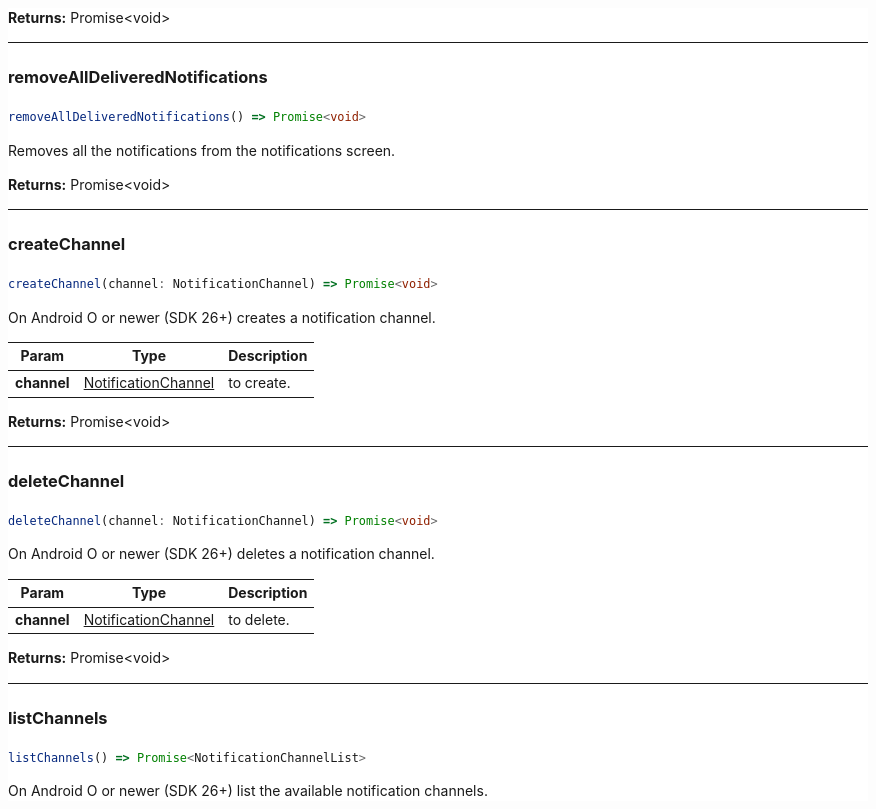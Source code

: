**Returns:** Promise&lt;void&gt;

--------------------


### removeAllDeliveredNotifications

```typescript
removeAllDeliveredNotifications() => Promise<void>
```

Removes all the notifications from the notifications screen.

**Returns:** Promise&lt;void&gt;

--------------------


### createChannel

```typescript
createChannel(channel: NotificationChannel) => Promise<void>
```

On Android O or newer (SDK 26+) creates a notification channel.

| Param       | Type                                        | Description |
| ----------- | ------------------------------------------- | ----------- |
| **channel** | [NotificationChannel](#notificationchannel) | to create.  |

**Returns:** Promise&lt;void&gt;

--------------------


### deleteChannel

```typescript
deleteChannel(channel: NotificationChannel) => Promise<void>
```

On Android O or newer (SDK 26+) deletes a notification channel.

| Param       | Type                                        | Description |
| ----------- | ------------------------------------------- | ----------- |
| **channel** | [NotificationChannel](#notificationchannel) | to delete.  |

**Returns:** Promise&lt;void&gt;

--------------------


### listChannels

```typescript
listChannels() => Promise<NotificationChannelList>
```

On Android O or newer (SDK 26+) list the available notification channels.
